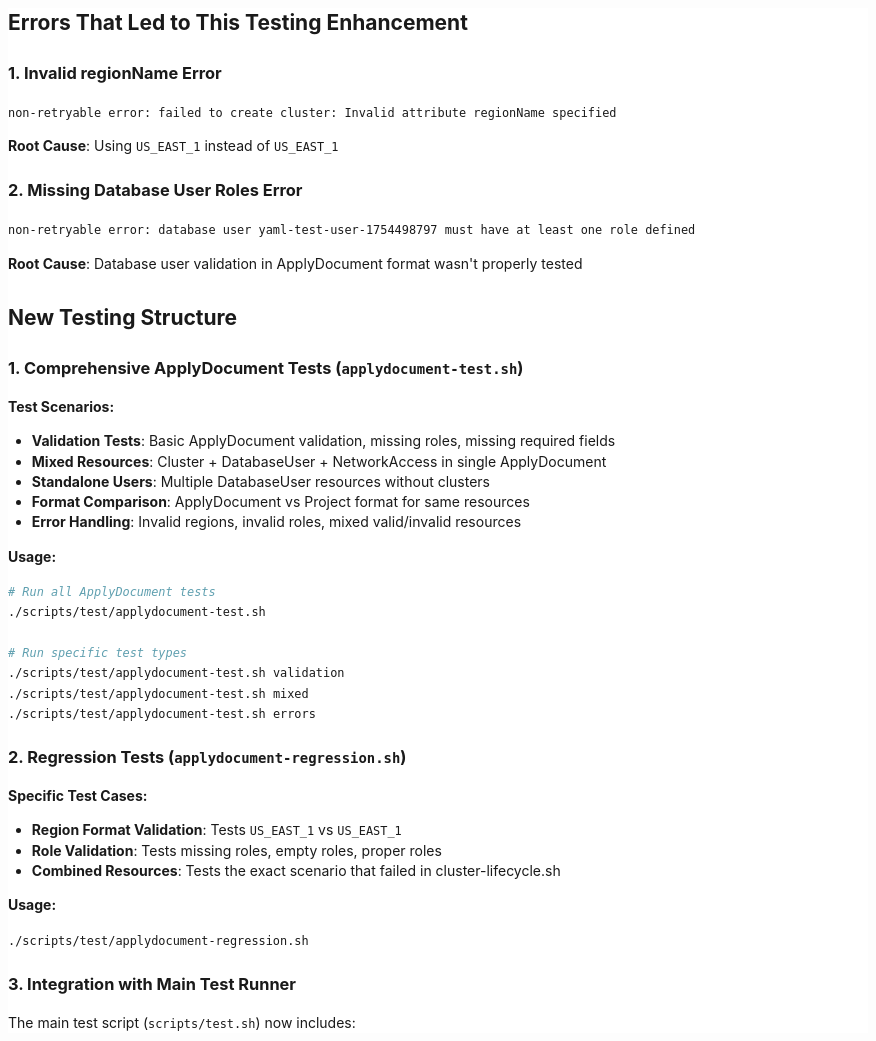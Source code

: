 ## Errors That Led to This Testing Enhancement

### 1. Invalid regionName Error
```
non-retryable error: failed to create cluster: Invalid attribute regionName specified
```
**Root Cause**: Using `US_EAST_1` instead of `US_EAST_1`

### 2. Missing Database User Roles Error
```
non-retryable error: database user yaml-test-user-1754498797 must have at least one role defined
```
**Root Cause**: Database user validation in ApplyDocument format wasn't properly tested

## New Testing Structure

### 1. Comprehensive ApplyDocument Tests (`applydocument-test.sh`)

**Test Scenarios:**
- **Validation Tests**: Basic ApplyDocument validation, missing roles, missing required fields
- **Mixed Resources**: Cluster + DatabaseUser + NetworkAccess in single ApplyDocument
- **Standalone Users**: Multiple DatabaseUser resources without clusters
- **Format Comparison**: ApplyDocument vs Project format for same resources
- **Error Handling**: Invalid regions, invalid roles, mixed valid/invalid resources

**Usage:**
```bash
# Run all ApplyDocument tests
./scripts/test/applydocument-test.sh

# Run specific test types
./scripts/test/applydocument-test.sh validation
./scripts/test/applydocument-test.sh mixed
./scripts/test/applydocument-test.sh errors
```

### 2. Regression Tests (`applydocument-regression.sh`)

**Specific Test Cases:**
- **Region Format Validation**: Tests `US_EAST_1` vs `US_EAST_1`
- **Role Validation**: Tests missing roles, empty roles, proper roles
- **Combined Resources**: Tests the exact scenario that failed in cluster-lifecycle.sh

**Usage:**
```bash
./scripts/test/applydocument-regression.sh
```

### 3. Integration with Main Test Runner

The main test script (`scripts/test.sh`) now includes:
